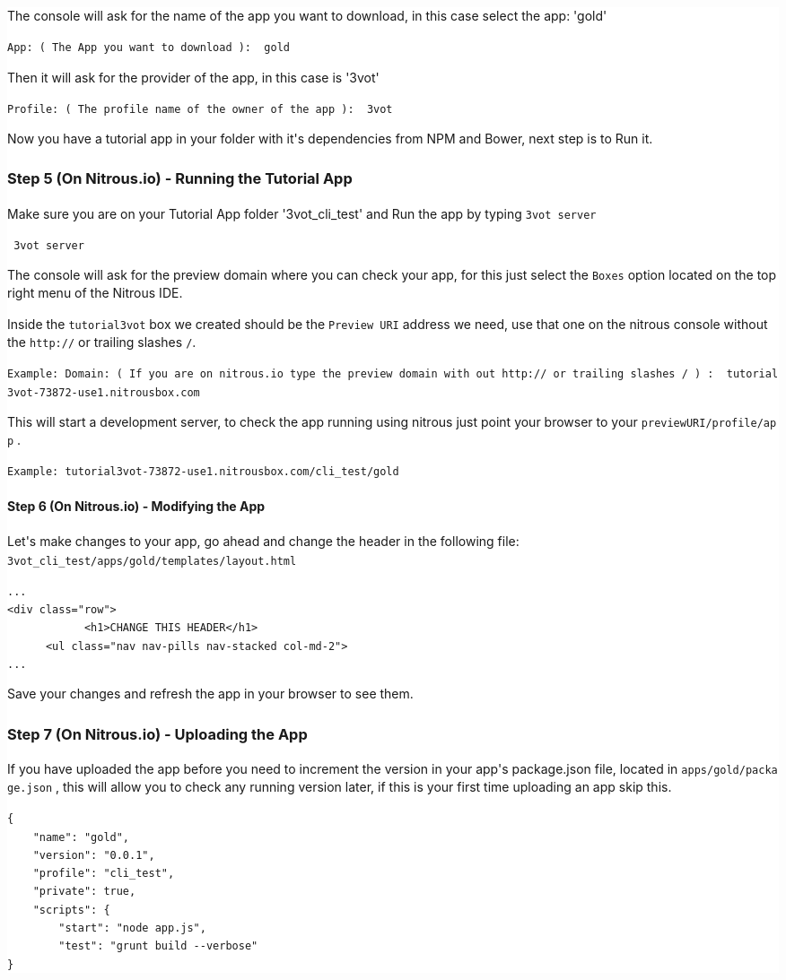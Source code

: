 The console will ask for the name of the app you want to download, in this case select the app:  'gold'
```
App: ( The App you want to download ):  gold
```

Then it will ask for the provider of the app, in this case is '3vot'
```
Profile: ( The profile name of the owner of the app ):  3vot 
```

Now you have a tutorial app in your folder with it's dependencies from NPM and Bower, next step is to Run it.

### Step 5 (On Nitrous.io) - Running the Tutorial App


Make sure you are on your Tutorial App folder '3vot_cli_test' and Run the app by typing `3vot server`
```
 3vot server
```
The console will ask for the preview domain where you can check your app, for this just select the `Boxes` option located on the top right menu of the Nitrous IDE. 

Inside the `tutorial3vot` box we created should be the `Preview URI` address we need, use that one on the nitrous console without the `http://` or trailing slashes `/`. 

```
Example: Domain: ( If you are on nitrous.io type the preview domain with out http:// or trailing slashes / ) :  tutorial3vot-73872-use1.nitrousbox.com
```


This will start a development server, to check the app running using nitrous just point your browser to your `previewURI/profile/app` .
```
Example: tutorial3vot-73872-use1.nitrousbox.com/cli_test/gold
```
#### Step 6 (On Nitrous.io) - Modifying the App
Let's make changes to your app, go ahead and change the header in the following file:  
``
3vot_cli_test/apps/gold/templates/layout.html
``

```
...
<div class="row">
            <h1>CHANGE THIS HEADER</h1>
      <ul class="nav nav-pills nav-stacked col-md-2">
...
```

Save your changes and refresh the app in your browser to see them.


### Step 7 (On Nitrous.io) - Uploading the App
If you have uploaded the app before you need to increment the version in your app's package.json file, located in `apps/gold/package.json` , this will allow you to check any running version later, if this is your first time uploading an app skip this.
```
{
	"name": "gold",
	"version": "0.0.1",
	"profile": "cli_test",
	"private": true,
	"scripts": {
		"start": "node app.js",
		"test": "grunt build --verbose"
}
```